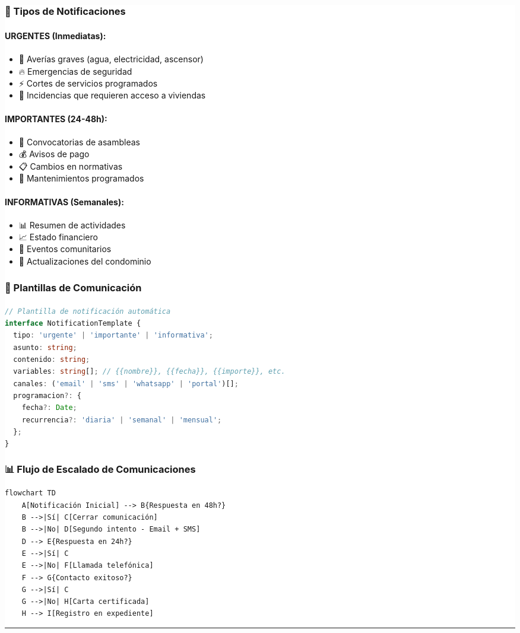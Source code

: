 ### 🔔 Tipos de Notificaciones

#### **URGENTES (Inmediatas):**
- 🚨 Averías graves (agua, electricidad, ascensor)
- 🔥 Emergencias de seguridad
- ⚡ Cortes de servicios programados
- 🚪 Incidencias que requieren acceso a viviendas

#### **IMPORTANTES (24-48h):**
- 📅 Convocatorias de asambleas
- 💰 Avisos de pago
- 📋 Cambios en normativas
- 🔧 Mantenimientos programados

#### **INFORMATIVAS (Semanales):**
- 📊 Resumen de actividades
- 📈 Estado financiero
- 🎉 Eventos comunitarios
- 📝 Actualizaciones del condominio

### 📧 Plantillas de Comunicación

```typescript
// Plantilla de notificación automática
interface NotificationTemplate {
  tipo: 'urgente' | 'importante' | 'informativa';
  asunto: string;
  contenido: string;
  variables: string[]; // {{nombre}}, {{fecha}}, {{importe}}, etc.
  canales: ('email' | 'sms' | 'whatsapp' | 'portal')[];
  programacion?: {
    fecha?: Date;
    recurrencia?: 'diaria' | 'semanal' | 'mensual';
  };
}
```

### 📊 Flujo de Escalado de Comunicaciones

```mermaid
flowchart TD
    A[Notificación Inicial] --> B{Respuesta en 48h?}
    B -->|Sí| C[Cerrar comunicación]
    B -->|No| D[Segundo intento - Email + SMS]
    D --> E{Respuesta en 24h?}
    E -->|Sí| C
    E -->|No| F[Llamada telefónica]
    F --> G{Contacto exitoso?}
    G -->|Sí| C
    G -->|No| H[Carta certificada]
    H --> I[Registro en expediente]
```

---